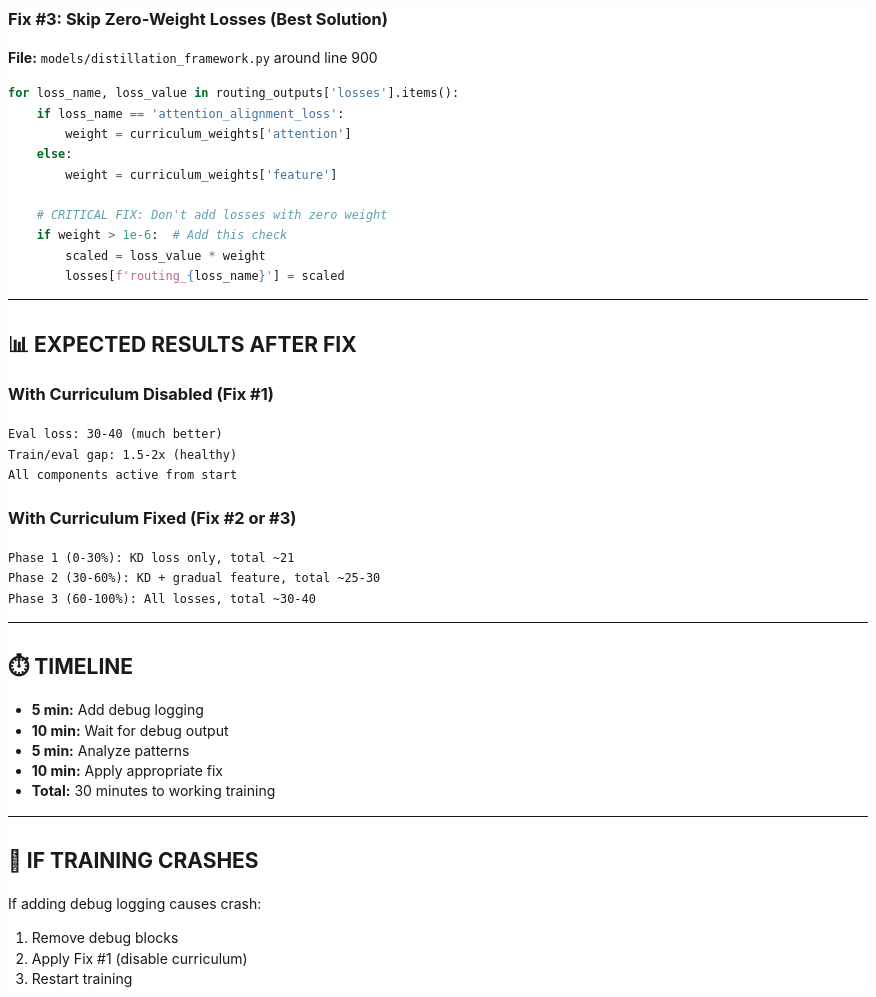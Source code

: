 
### Fix #3: Skip Zero-Weight Losses (Best Solution)

**File:** `models/distillation_framework.py` around line 900

```python
for loss_name, loss_value in routing_outputs['losses'].items():
    if loss_name == 'attention_alignment_loss':
        weight = curriculum_weights['attention']
    else:
        weight = curriculum_weights['feature']
    
    # CRITICAL FIX: Don't add losses with zero weight
    if weight > 1e-6:  # Add this check
        scaled = loss_value * weight
        losses[f'routing_{loss_name}'] = scaled
```

---

## 📊 EXPECTED RESULTS AFTER FIX

### With Curriculum Disabled (Fix #1)
```
Eval loss: 30-40 (much better)
Train/eval gap: 1.5-2x (healthy)
All components active from start
```

### With Curriculum Fixed (Fix #2 or #3)
```
Phase 1 (0-30%): KD loss only, total ~21
Phase 2 (30-60%): KD + gradual feature, total ~25-30
Phase 3 (60-100%): All losses, total ~30-40
```

---

## ⏱️ TIMELINE

- **5 min:** Add debug logging
- **10 min:** Wait for debug output
- **5 min:** Analyze patterns
- **10 min:** Apply appropriate fix
- **Total:** 30 minutes to working training

---

## 🚨 IF TRAINING CRASHES

If adding debug logging causes crash:

1. Remove debug blocks
2. Apply Fix #1 (disable curriculum)
3. Restart training
